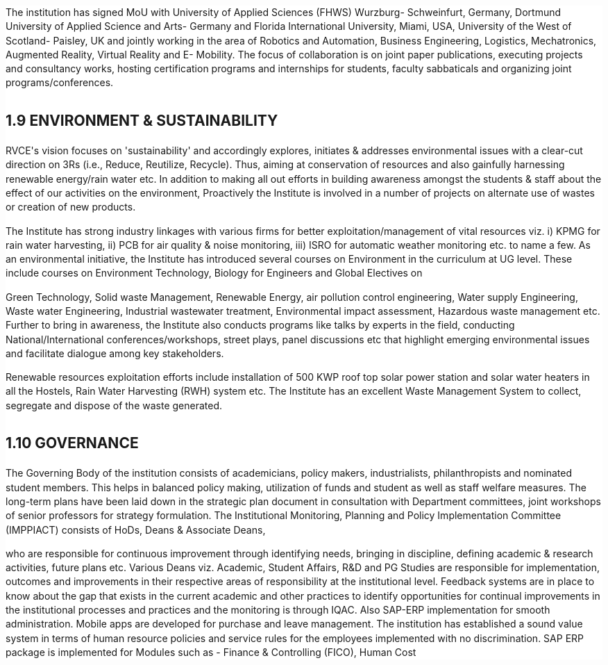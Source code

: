 The institution has signed MoU with University of Applied Sciences (FHWS) Wurzburg-
Schweinfurt, Germany, Dortmund University of Applied Science and Arts- Germany
and Florida International University, Miami, USA, University of the West of Scotland-
Paisley, UK and jointly working in the area of Robotics and Automation, Business
Engineering, Logistics, Mechatronics, Augmented Reality, Virtual Reality and E-
Mobility. The focus of collaboration is on joint paper publications, executing projects
and consultancy works, hosting certification programs and internships for students,
faculty sabbaticals and organizing joint programs/conferences.

## 1.9 ENVIRONMENT & SUSTAINABILITY

RVCE's vision focuses on 'sustainability' and accordingly explores, initiates &
addresses environmental issues with a clear-cut direction on 3Rs (i.e., Reduce,
Reutilize, Recycle). Thus, aiming at conservation of resources and also gainfully
harnessing renewable energy/rain water etc. In addition to making all out efforts in
building awareness amongst the students & staff about the effect of our activities on
the environment, Proactively the Institute is involved in a number of projects on
alternate use of wastes or creation of new products.

The Institute has strong industry linkages with various firms for better
exploitation/management of vital resources viz. i) KPMG for rain water harvesting, ii)
PCB for air quality & noise monitoring, iii) ISRO for automatic weather monitoring etc.
to name a few. As an environmental initiative, the Institute has introduced several
courses on Environment in the curriculum at UG level. These include courses on
Environment Technology, Biology for Engineers and Global Electives on

Green Technology, Solid waste Management, Renewable Energy, air pollution control
engineering, Water supply Engineering, Waste water Engineering, Industrial
wastewater treatment, Environmental impact assessment, Hazardous waste
management etc. Further to bring in awareness, the Institute also conducts programs
like talks by experts in the field, conducting National/International
conferences/workshops, street plays, panel discussions etc that highlight emerging
environmental issues and facilitate dialogue among key stakeholders.

Renewable resources exploitation efforts include installation of 500 KWP roof top solar
power station and solar water heaters in all the Hostels, Rain Water Harvesting (RWH)
system etc. The Institute has an excellent Waste Management System to collect,
segregate and dispose of the waste generated.

## 1.10 GOVERNANCE

The Governing Body of the institution consists of academicians, policy makers,
industrialists, philanthropists and nominated student members. This helps in
balanced policy making, utilization of funds and student as well as staff welfare
measures. The long-term plans have been laid down in the strategic plan document in
consultation with Department committees, joint workshops of senior professors for
strategy formulation. The Institutional Monitoring, Planning and Policy
Implementation Committee (IMPPIACT) consists of HoDs, Deans & Associate Deans,

who are responsible for continuous improvement through identifying needs, bringing
in discipline, defining academic & research activities, future plans etc. Various Deans
viz. Academic, Student Affairs, R&D and PG Studies are responsible for
implementation, outcomes and improvements in their respective areas of responsibility
at the institutional level. Feedback systems are in place to know about the gap that
exists in the current academic and other practices to identify opportunities for
continual improvements in the institutional processes and practices and the
monitoring is through IQAC. Also SAP-ERP implementation for smooth administration.
Mobile apps are developed for purchase and leave management. The institution has
established a sound value system in terms of human resource policies and service
rules for the employees implemented with no discrimination. SAP ERP package is
implemented for Modules such as - Finance & Controlling (FICO), Human Cost
